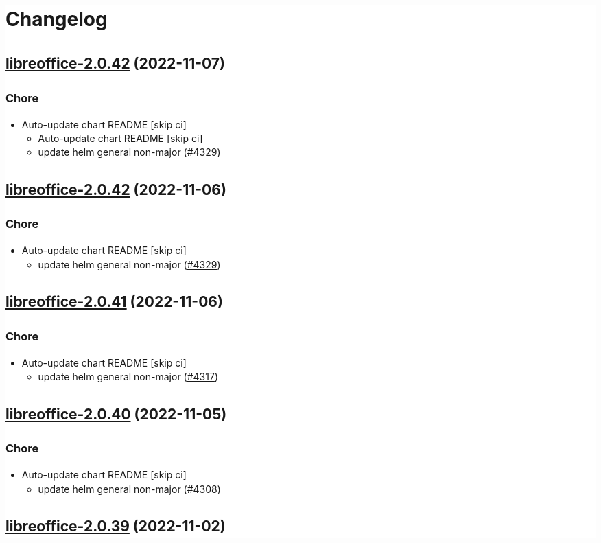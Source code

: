 # Changelog



## [libreoffice-2.0.42](https://github.com/truecharts/charts/compare/libreoffice-2.0.41...libreoffice-2.0.42) (2022-11-07)

### Chore

- Auto-update chart README [skip ci]
  - Auto-update chart README [skip ci]
  - update helm general non-major ([#4329](https://github.com/truecharts/charts/issues/4329))




## [libreoffice-2.0.42](https://github.com/truecharts/charts/compare/libreoffice-2.0.41...libreoffice-2.0.42) (2022-11-06)

### Chore

- Auto-update chart README [skip ci]
  - update helm general non-major ([#4329](https://github.com/truecharts/charts/issues/4329))




## [libreoffice-2.0.41](https://github.com/truecharts/charts/compare/libreoffice-2.0.40...libreoffice-2.0.41) (2022-11-06)

### Chore

- Auto-update chart README [skip ci]
  - update helm general non-major ([#4317](https://github.com/truecharts/charts/issues/4317))




## [libreoffice-2.0.40](https://github.com/truecharts/charts/compare/libreoffice-2.0.39...libreoffice-2.0.40) (2022-11-05)

### Chore

- Auto-update chart README [skip ci]
  - update helm general non-major ([#4308](https://github.com/truecharts/charts/issues/4308))




## [libreoffice-2.0.39](https://github.com/truecharts/charts/compare/libreoffice-2.0.38...libreoffice-2.0.39) (2022-11-02)
